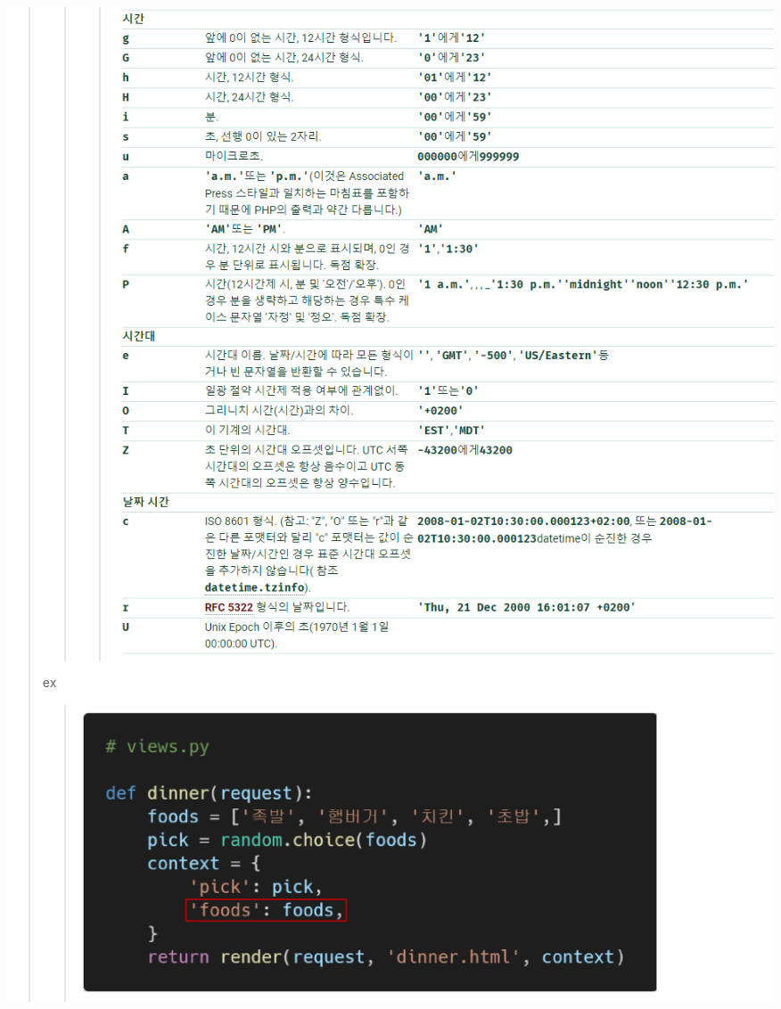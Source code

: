 > > > ![image-20220320223912440](Django.assets/image-20220320223912440.png)
>
> ex
>
> > ![image-20220320225157159](Django.assets/image-20220320225157159.png)